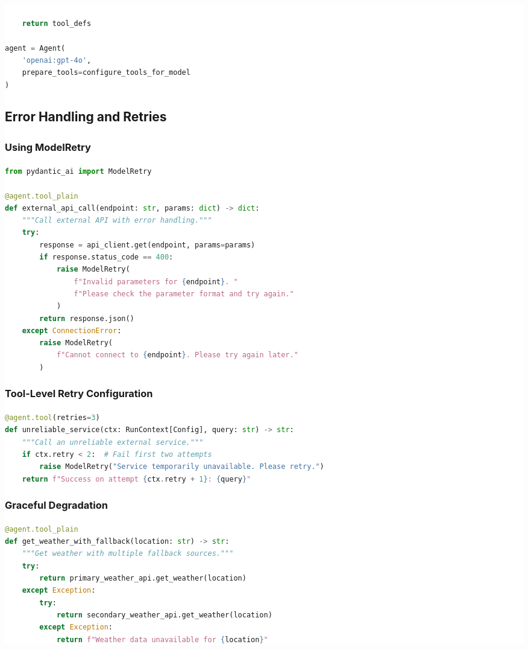 ```python
    
    return tool_defs

agent = Agent(
    'openai:gpt-4o',
    prepare_tools=configure_tools_for_model
)
```

## Error Handling and Retries

### Using ModelRetry

```python
from pydantic_ai import ModelRetry

@agent.tool_plain
def external_api_call(endpoint: str, params: dict) -> dict:
    """Call external API with error handling."""
    try:
        response = api_client.get(endpoint, params=params)
        if response.status_code == 400:
            raise ModelRetry(
                f"Invalid parameters for {endpoint}. "
                f"Please check the parameter format and try again."
            )
        return response.json()
    except ConnectionError:
        raise ModelRetry(
            f"Cannot connect to {endpoint}. Please try again later."
        )
```

### Tool-Level Retry Configuration

```python
@agent.tool(retries=3)
def unreliable_service(ctx: RunContext[Config], query: str) -> str:
    """Call an unreliable external service."""
    if ctx.retry < 2:  # Fail first two attempts
        raise ModelRetry("Service temporarily unavailable. Please retry.")
    return f"Success on attempt {ctx.retry + 1}: {query}"
```

### Graceful Degradation

```python
@agent.tool_plain
def get_weather_with_fallback(location: str) -> str:
    """Get weather with multiple fallback sources."""
    try:
        return primary_weather_api.get_weather(location)
    except Exception:
        try:
            return secondary_weather_api.get_weather(location)
        except Exception:
            return f"Weather data unavailable for {location}"
```
